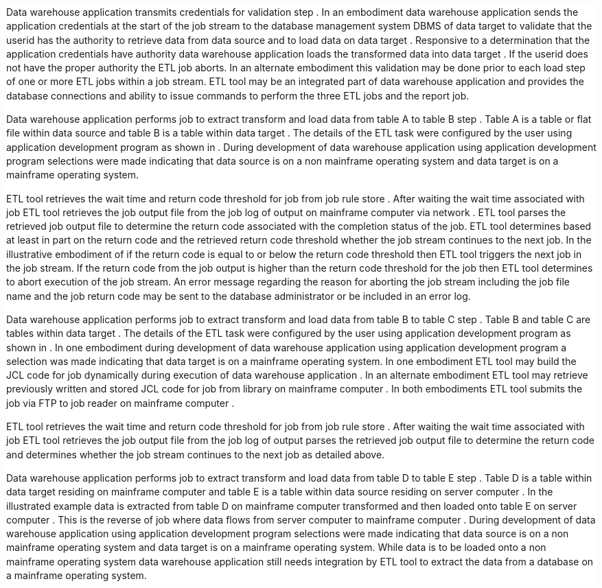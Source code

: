 Data warehouse application transmits credentials for validation step . In an embodiment data warehouse application sends the application credentials at the start of the job stream to the database management system DBMS of data target to validate that the userid has the authority to retrieve data from data source and to load data on data target . Responsive to a determination that the application credentials have authority data warehouse application loads the transformed data into data target . If the userid does not have the proper authority the ETL job aborts. In an alternate embodiment this validation may be done prior to each load step of one or more ETL jobs within a job stream. ETL tool may be an integrated part of data warehouse application and provides the database connections and ability to issue commands to perform the three ETL jobs and the report job.

Data warehouse application performs job to extract transform and load data from table A to table B step . Table A is a table or flat file within data source and table B is a table within data target . The details of the ETL task were configured by the user using application development program as shown in . During development of data warehouse application using application development program selections were made indicating that data source is on a non mainframe operating system and data target is on a mainframe operating system.

ETL tool retrieves the wait time and return code threshold for job from job rule store . After waiting the wait time associated with job ETL tool retrieves the job output file from the job log of output on mainframe computer via network . ETL tool parses the retrieved job output file to determine the return code associated with the completion status of the job. ETL tool determines based at least in part on the return code and the retrieved return code threshold whether the job stream continues to the next job. In the illustrative embodiment of if the return code is equal to or below the return code threshold then ETL tool triggers the next job in the job stream. If the return code from the job output is higher than the return code threshold for the job then ETL tool determines to abort execution of the job stream. An error message regarding the reason for aborting the job stream including the job file name and the job return code may be sent to the database administrator or be included in an error log.

Data warehouse application performs job to extract transform and load data from table B to table C step . Table B and table C are tables within data target . The details of the ETL task were configured by the user using application development program as shown in . In one embodiment during development of data warehouse application using application development program a selection was made indicating that data target is on a mainframe operating system. In one embodiment ETL tool may build the JCL code for job dynamically during execution of data warehouse application . In an alternate embodiment ETL tool may retrieve previously written and stored JCL code for job from library on mainframe computer . In both embodiments ETL tool submits the job via FTP to job reader on mainframe computer .

ETL tool retrieves the wait time and return code threshold for job from job rule store . After waiting the wait time associated with job ETL tool retrieves the job output file from the job log of output parses the retrieved job output file to determine the return code and determines whether the job stream continues to the next job as detailed above.

Data warehouse application performs job to extract transform and load data from table D to table E step . Table D is a table within data target residing on mainframe computer and table E is a table within data source residing on server computer . In the illustrated example data is extracted from table D on mainframe computer transformed and then loaded onto table E on server computer . This is the reverse of job where data flows from server computer to mainframe computer . During development of data warehouse application using application development program selections were made indicating that data source is on a non mainframe operating system and data target is on a mainframe operating system. While data is to be loaded onto a non mainframe operating system data warehouse application still needs integration by ETL tool to extract the data from a database on a mainframe operating system.
